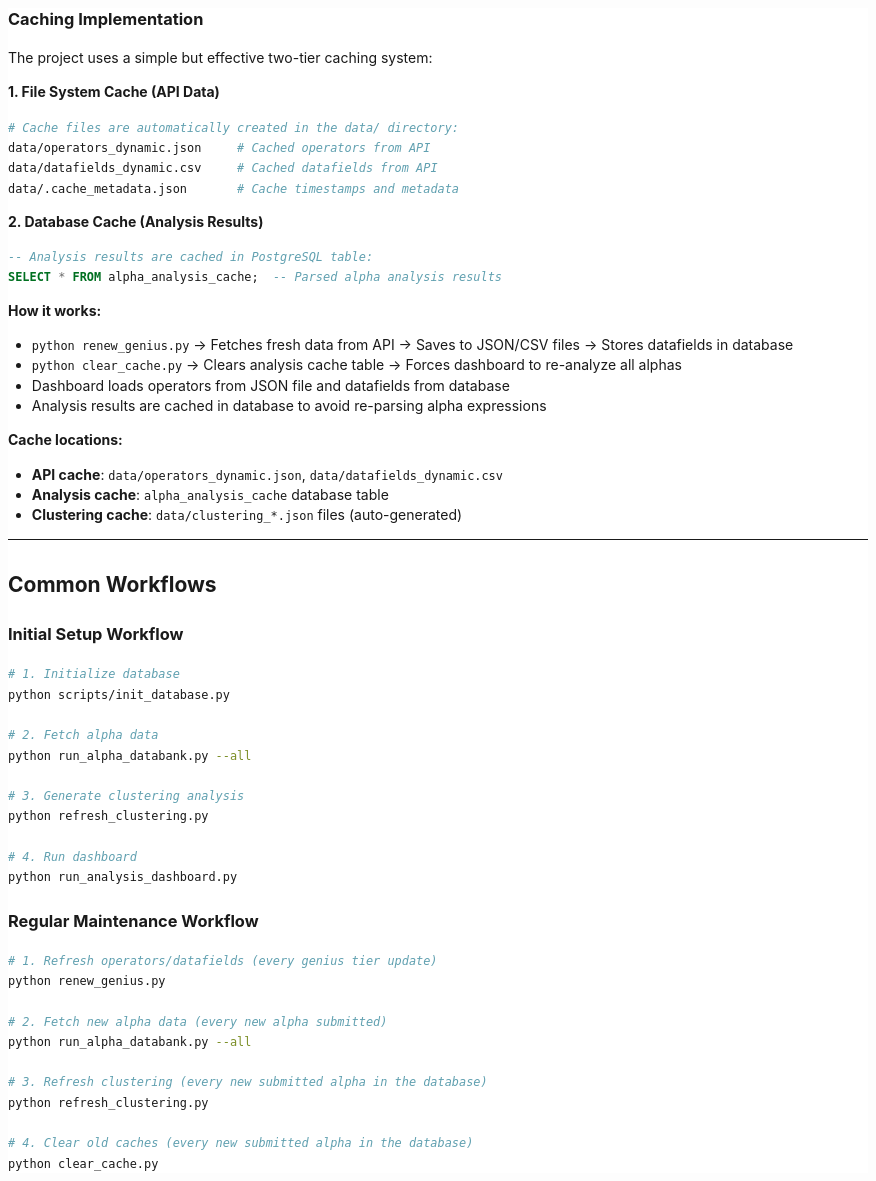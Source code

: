 ### Caching Implementation

The project uses a simple but effective two-tier caching system:

**1. File System Cache (API Data)**
```bash
# Cache files are automatically created in the data/ directory:
data/operators_dynamic.json     # Cached operators from API
data/datafields_dynamic.csv     # Cached datafields from API
data/.cache_metadata.json       # Cache timestamps and metadata
```

**2. Database Cache (Analysis Results)**
```sql
-- Analysis results are cached in PostgreSQL table:
SELECT * FROM alpha_analysis_cache;  -- Parsed alpha analysis results
```

**How it works:**
- `python renew_genius.py` → Fetches fresh data from API → Saves to JSON/CSV files → Stores datafields in database
- `python clear_cache.py` → Clears analysis cache table → Forces dashboard to re-analyze all alphas
- Dashboard loads operators from JSON file and datafields from database
- Analysis results are cached in database to avoid re-parsing alpha expressions

**Cache locations:**
- **API cache**: `data/operators_dynamic.json`, `data/datafields_dynamic.csv`
- **Analysis cache**: `alpha_analysis_cache` database table
- **Clustering cache**: `data/clustering_*.json` files (auto-generated)

---

## Common Workflows

### Initial Setup Workflow

```bash
# 1. Initialize database
python scripts/init_database.py

# 2. Fetch alpha data
python run_alpha_databank.py --all

# 3. Generate clustering analysis
python refresh_clustering.py

# 4. Run dashboard
python run_analysis_dashboard.py
```

### Regular Maintenance Workflow

```bash
# 1. Refresh operators/datafields (every genius tier update)
python renew_genius.py

# 2. Fetch new alpha data (every new alpha submitted)
python run_alpha_databank.py --all

# 3. Refresh clustering (every new submitted alpha in the database)
python refresh_clustering.py

# 4. Clear old caches (every new submitted alpha in the database)
python clear_cache.py
```